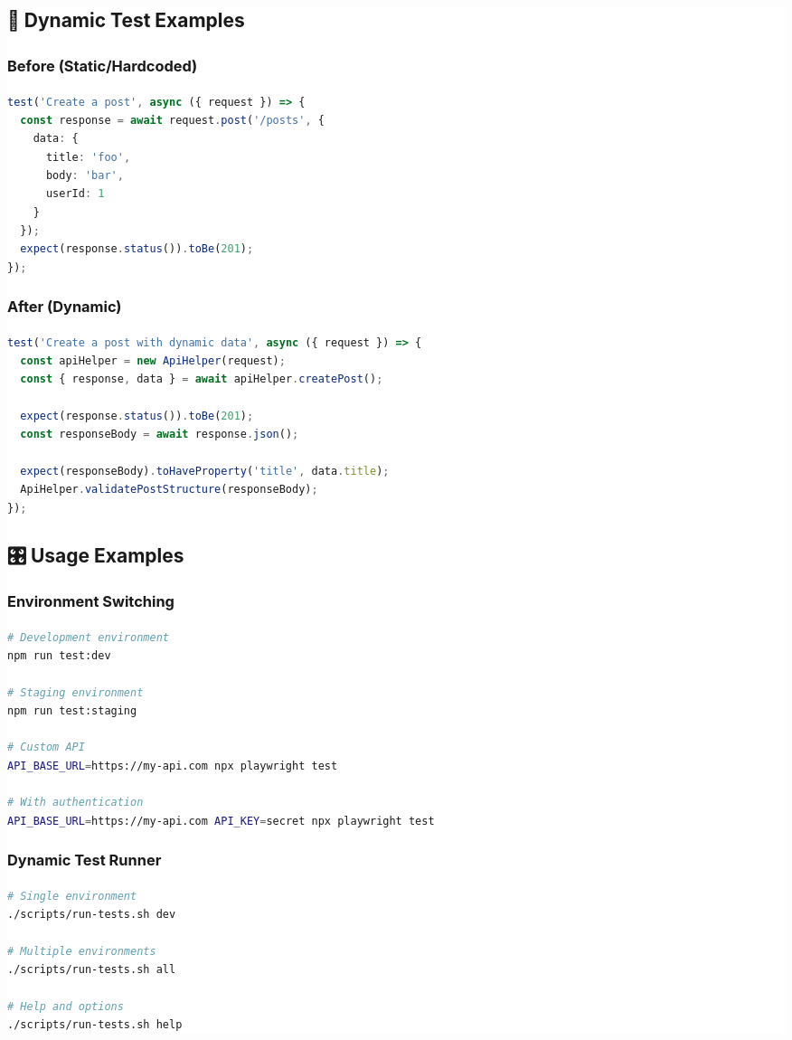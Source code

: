## 🧪 Dynamic Test Examples

### Before (Static/Hardcoded)
```typescript
test('Create a post', async ({ request }) => {
  const response = await request.post('/posts', {
    data: {
      title: 'foo',
      body: 'bar',
      userId: 1
    }
  });
  expect(response.status()).toBe(201);
});
```

### After (Dynamic)
```typescript
test('Create a post with dynamic data', async ({ request }) => {
  const apiHelper = new ApiHelper(request);
  const { response, data } = await apiHelper.createPost();
  
  expect(response.status()).toBe(201);
  const responseBody = await response.json();
  
  expect(responseBody).toHaveProperty('title', data.title);
  ApiHelper.validatePostStructure(responseBody);
});
```

## 🎛️ Usage Examples

### Environment Switching
```bash
# Development environment
npm run test:dev

# Staging environment  
npm run test:staging

# Custom API
API_BASE_URL=https://my-api.com npx playwright test

# With authentication
API_BASE_URL=https://my-api.com API_KEY=secret npx playwright test
```

### Dynamic Test Runner
```bash
# Single environment
./scripts/run-tests.sh dev

# Multiple environments
./scripts/run-tests.sh all

# Help and options
./scripts/run-tests.sh help
```

